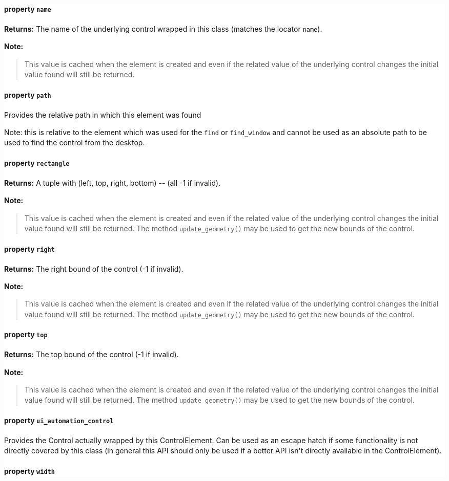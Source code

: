 #### property `name`

**Returns:**
The name of the underlying control wrapped in this class (matches the locator `name`).

**Note:**

> This value is cached when the element is created and even if the related value of the underlying control changes the initial value found will still be returned.

#### property `path`

Provides the relative path in which this element was found

Note: this is relative to the element which was used for the `find` or `find_window` and cannot be used as an absolute path to be used to find the control from the desktop.

#### property `rectangle`

**Returns:**
A tuple with (left, top, right, bottom) -- (all -1 if invalid).

**Note:**

> This value is cached when the element is created and even if the related value of the underlying control changes the initial value found will still be returned. The method `update_geometry()` may be used to get the new bounds of the control.

#### property `right`

**Returns:**
The right bound of the control (-1 if invalid).

**Note:**

> This value is cached when the element is created and even if the related value of the underlying control changes the initial value found will still be returned. The method `update_geometry()` may be used to get the new bounds of the control.

#### property `top`

**Returns:**
The top bound of the control (-1 if invalid).

**Note:**

> This value is cached when the element is created and even if the related value of the underlying control changes the initial value found will still be returned. The method `update_geometry()` may be used to get the new bounds of the control.

#### property `ui_automation_control`

Provides the Control actually wrapped by this ControlElement. Can be used as an escape hatch if some functionality is not directly covered by this class (in general this API should only be used if a better API isn't directly available in the ControlElement).

#### property `width`
